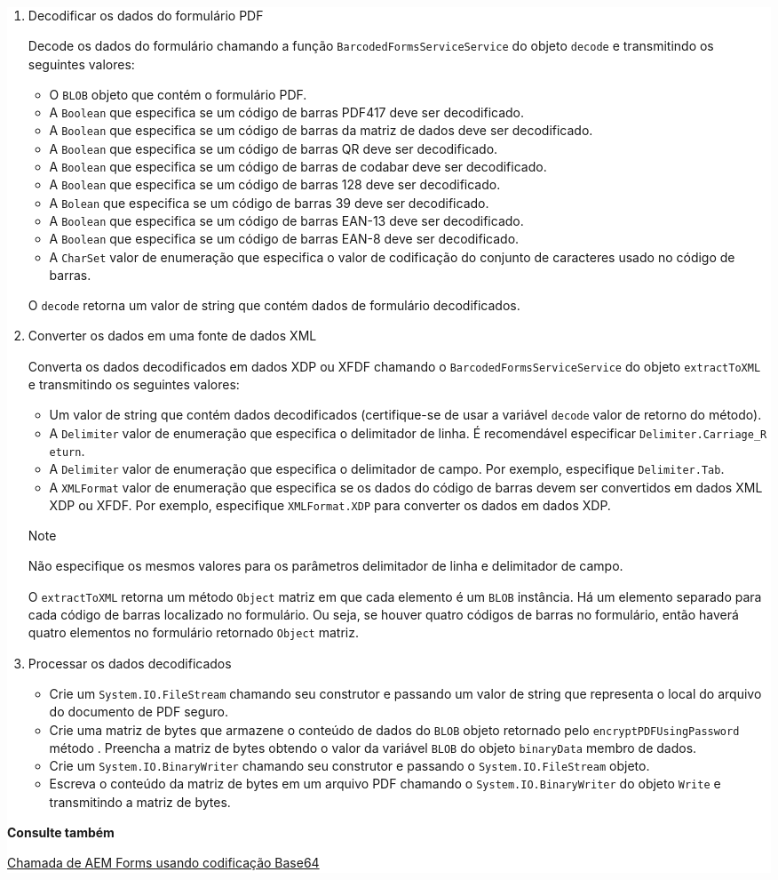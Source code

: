1. Decodificar os dados do formulário PDF

   Decode os dados do formulário chamando a função `BarcodedFormsServiceService` do objeto `decode` e transmitindo os seguintes valores:

   * O `BLOB` objeto que contém o formulário PDF.
   * A `Boolean` que especifica se um código de barras PDF417 deve ser decodificado.
   * A `Boolean` que especifica se um código de barras da matriz de dados deve ser decodificado.
   * A `Boolean` que especifica se um código de barras QR deve ser decodificado.
   * A `Boolean` que especifica se um código de barras de codabar deve ser decodificado.
   * A `Boolean` que especifica se um código de barras 128 deve ser decodificado.
   * A `Bolean` que especifica se um código de barras 39 deve ser decodificado.
   * A `Boolean` que especifica se um código de barras EAN-13 deve ser decodificado.
   * A `Boolean` que especifica se um código de barras EAN-8 deve ser decodificado.
   * A `CharSet` valor de enumeração que especifica o valor de codificação do conjunto de caracteres usado no código de barras.

   O `decode` retorna um valor de string que contém dados de formulário decodificados.

1. Converter os dados em uma fonte de dados XML

   Converta os dados decodificados em dados XDP ou XFDF chamando o `BarcodedFormsServiceService` do objeto `extractToXML` e transmitindo os seguintes valores:

   * Um valor de string que contém dados decodificados (certifique-se de usar a variável `decode` valor de retorno do método).
   * A `Delimiter` valor de enumeração que especifica o delimitador de linha. É recomendável especificar `Delimiter.Carriage_Return`.
   * A `Delimiter` valor de enumeração que especifica o delimitador de campo. Por exemplo, especifique `Delimiter.Tab`.
   * A `XMLFormat` valor de enumeração que especifica se os dados do código de barras devem ser convertidos em dados XML XDP ou XFDF. Por exemplo, especifique `XMLFormat.XDP` para converter os dados em dados XDP.

   >[!NOTE]
   >
   >Não especifique os mesmos valores para os parâmetros delimitador de linha e delimitador de campo.

   O `extractToXML` retorna um método `Object` matriz em que cada elemento é um `BLOB` instância. Há um elemento separado para cada código de barras localizado no formulário. Ou seja, se houver quatro códigos de barras no formulário, então haverá quatro elementos no formulário retornado `Object` matriz.

1. Processar os dados decodificados

   * Crie um `System.IO.FileStream` chamando seu construtor e passando um valor de string que representa o local do arquivo do documento de PDF seguro.
   * Crie uma matriz de bytes que armazene o conteúdo de dados do `BLOB` objeto retornado pelo `encryptPDFUsingPassword` método . Preencha a matriz de bytes obtendo o valor da variável `BLOB` do objeto `binaryData` membro de dados.
   * Crie um `System.IO.BinaryWriter` chamando seu construtor e passando o `System.IO.FileStream` objeto.
   * Escreva o conteúdo da matriz de bytes em um arquivo PDF chamando o `System.IO.BinaryWriter` do objeto `Write` e transmitindo a matriz de bytes.

**Consulte também**

[Chamada de AEM Forms usando codificação Base64](/help/forms/developing/invoking-aem-forms-using-web.md#invoking-aem-forms-using-base64-encoding)
